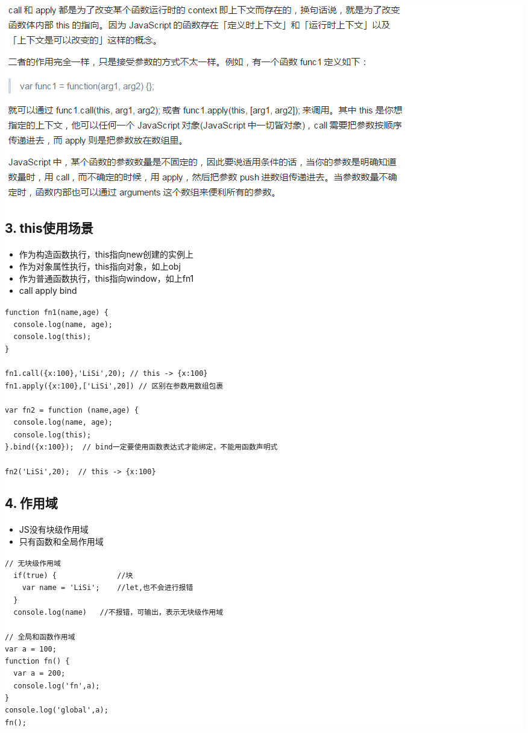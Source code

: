 ![call/apply](./images/call.png "call和apply解释")

## 3. this使用场景
- 作为构造函数执行，this指向new创建的实例上
- 作为对象属性执行，this指向对象，如上obj
- 作为普通函数执行，this指向window，如上fn1
- call apply bind
```
function fn1(name,age) {
  console.log(name, age);
  console.log(this);
}

fn1.call({x:100},'LiSi',20); // this -> {x:100}
fn1.apply({x:100},['LiSi',20]) // 区别在参数用数组包裹

var fn2 = function (name,age) {
  console.log(name, age);
  console.log(this);
}.bind({x:100});  // bind一定要使用函数表达式才能绑定，不能用函数声明式

fn2('LiSi',20);  // this -> {x:100}
```

## 4. 作用域
- JS没有块级作用域
- 只有函数和全局作用域
```
// 无块级作用域
  if(true) {              //块
    var name = 'LiSi';    //let,也不会进行报错
  }
  console.log(name)   //不报错，可输出，表示无块级作用域

// 全局和函数作用域
var a = 100;
function fn() {
  var a = 200;
  console.log('fn',a);
}
console.log('global',a);
fn();
```
